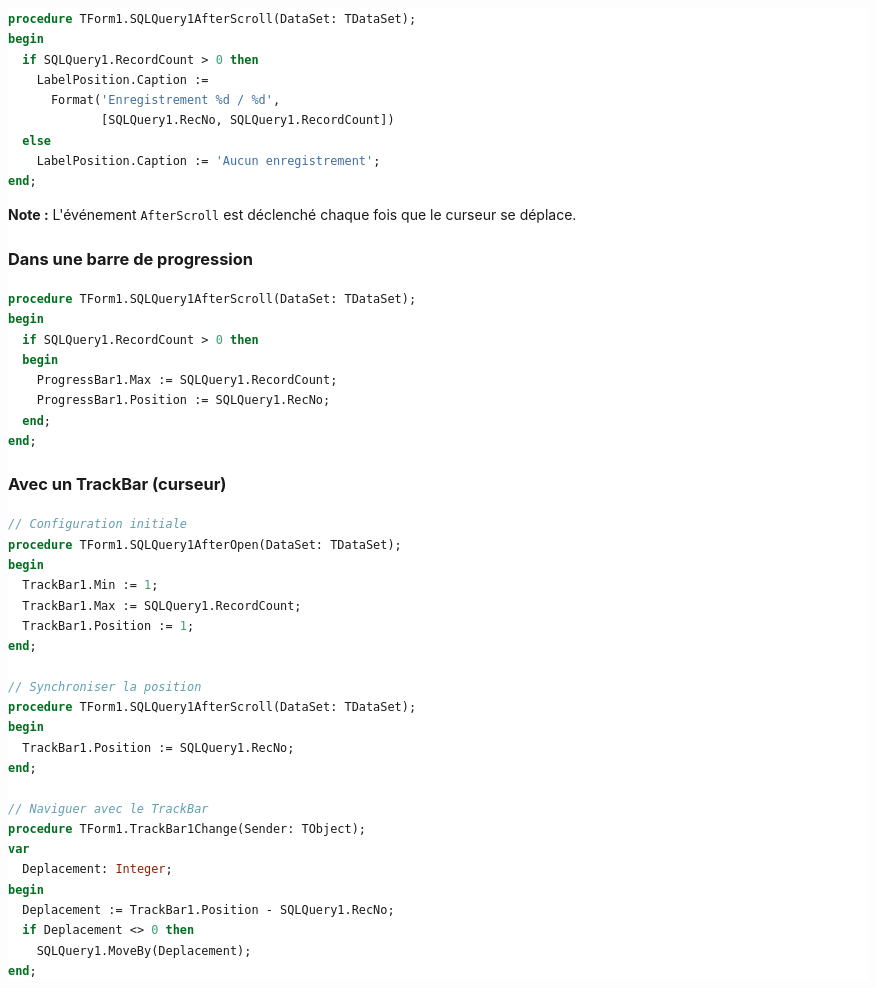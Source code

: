 ```pascal
procedure TForm1.SQLQuery1AfterScroll(DataSet: TDataSet);
begin
  if SQLQuery1.RecordCount > 0 then
    LabelPosition.Caption :=
      Format('Enregistrement %d / %d',
             [SQLQuery1.RecNo, SQLQuery1.RecordCount])
  else
    LabelPosition.Caption := 'Aucun enregistrement';
end;
```

**Note :** L'événement `AfterScroll` est déclenché chaque fois que le curseur se déplace.

### Dans une barre de progression

```pascal
procedure TForm1.SQLQuery1AfterScroll(DataSet: TDataSet);
begin
  if SQLQuery1.RecordCount > 0 then
  begin
    ProgressBar1.Max := SQLQuery1.RecordCount;
    ProgressBar1.Position := SQLQuery1.RecNo;
  end;
end;
```

### Avec un TrackBar (curseur)

```pascal
// Configuration initiale
procedure TForm1.SQLQuery1AfterOpen(DataSet: TDataSet);
begin
  TrackBar1.Min := 1;
  TrackBar1.Max := SQLQuery1.RecordCount;
  TrackBar1.Position := 1;
end;

// Synchroniser la position
procedure TForm1.SQLQuery1AfterScroll(DataSet: TDataSet);
begin
  TrackBar1.Position := SQLQuery1.RecNo;
end;

// Naviguer avec le TrackBar
procedure TForm1.TrackBar1Change(Sender: TObject);
var
  Deplacement: Integer;
begin
  Deplacement := TrackBar1.Position - SQLQuery1.RecNo;
  if Deplacement <> 0 then
    SQLQuery1.MoveBy(Deplacement);
end;
```
